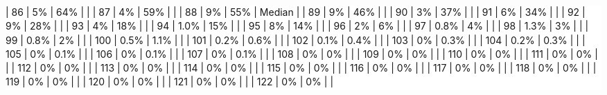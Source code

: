 | 86 | 5% | 64% |  |
| 87 | 4% | 59% |  |
| 88 | 9% | 55% | Median |
| 89 | 9% | 46% |  |
| 90 | 3% | 37% |  |
| 91 | 6% | 34% |  |
| 92 | 9% | 28% |  |
| 93 | 4% | 18% |  |
| 94 | 1.0% | 15% |  |
| 95 | 8% | 14% |  |
| 96 | 2% | 6% |  |
| 97 | 0.8% | 4% |  |
| 98 | 1.3% | 3% |  |
| 99 | 0.8% | 2% |  |
| 100 | 0.5% | 1.1% |  |
| 101 | 0.2% | 0.6% |  |
| 102 | 0.1% | 0.4% |  |
| 103 | 0% | 0.3% |  |
| 104 | 0.2% | 0.3% |  |
| 105 | 0% | 0.1% |  |
| 106 | 0% | 0.1% |  |
| 107 | 0% | 0.1% |  |
| 108 | 0% | 0% |  |
| 109 | 0% | 0% |  |
| 110 | 0% | 0% |  |
| 111 | 0% | 0% |  |
| 112 | 0% | 0% |  |
| 113 | 0% | 0% |  |
| 114 | 0% | 0% |  |
| 115 | 0% | 0% |  |
| 116 | 0% | 0% |  |
| 117 | 0% | 0% |  |
| 118 | 0% | 0% |  |
| 119 | 0% | 0% |  |
| 120 | 0% | 0% |  |
| 121 | 0% | 0% |  |
| 122 | 0% | 0% |  |